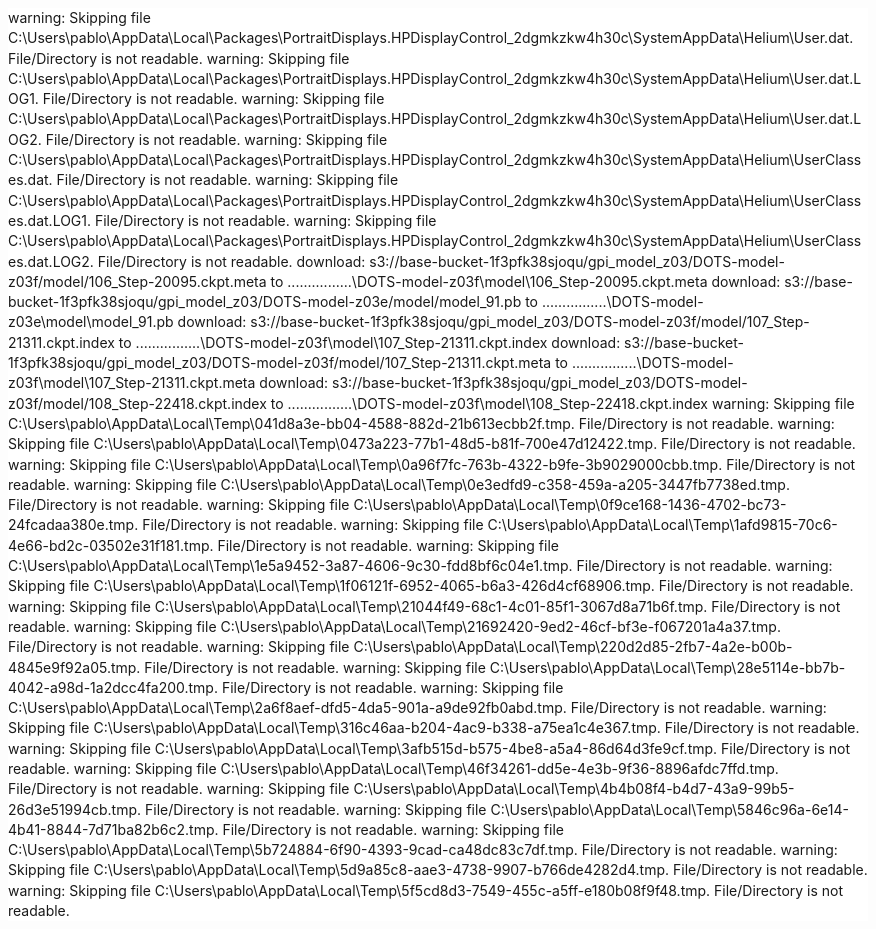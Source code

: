 warning: Skipping file C:\\Users\pablo\AppData\Local\Packages\PortraitDisplays.HPDisplayControl_2dgmkzkw4h30c\SystemAppData\Helium\User.dat. File/Directory is not readable.
warning: Skipping file C:\\Users\pablo\AppData\Local\Packages\PortraitDisplays.HPDisplayControl_2dgmkzkw4h30c\SystemAppData\Helium\User.dat.LOG1. File/Directory is not readable.
warning: Skipping file C:\\Users\pablo\AppData\Local\Packages\PortraitDisplays.HPDisplayControl_2dgmkzkw4h30c\SystemAppData\Helium\User.dat.LOG2. File/Directory is not readable.
warning: Skipping file C:\\Users\pablo\AppData\Local\Packages\PortraitDisplays.HPDisplayControl_2dgmkzkw4h30c\SystemAppData\Helium\UserClasses.dat. File/Directory is not readable.
warning: Skipping file C:\\Users\pablo\AppData\Local\Packages\PortraitDisplays.HPDisplayControl_2dgmkzkw4h30c\SystemAppData\Helium\UserClasses.dat.LOG1. File/Directory is not readable.
warning: Skipping file C:\\Users\pablo\AppData\Local\Packages\PortraitDisplays.HPDisplayControl_2dgmkzkw4h30c\SystemAppData\Helium\UserClasses.dat.LOG2. File/Directory is not readable.
download: s3://base-bucket-1f3pfk38sjoqu/gpi_model_z03/DOTS-model-z03f/model/106_Step-20095.ckpt.meta to ..\..\..\..\..\..\..\..\DOTS-model-z03f\model\106_Step-20095.ckpt.meta
download: s3://base-bucket-1f3pfk38sjoqu/gpi_model_z03/DOTS-model-z03e/model/model_91.pb to ..\..\..\..\..\..\..\..\DOTS-model-z03e\model\model_91.pb
download: s3://base-bucket-1f3pfk38sjoqu/gpi_model_z03/DOTS-model-z03f/model/107_Step-21311.ckpt.index to ..\..\..\..\..\..\..\..\DOTS-model-z03f\model\107_Step-21311.ckpt.index
download: s3://base-bucket-1f3pfk38sjoqu/gpi_model_z03/DOTS-model-z03f/model/107_Step-21311.ckpt.meta to ..\..\..\..\..\..\..\..\DOTS-model-z03f\model\107_Step-21311.ckpt.meta
download: s3://base-bucket-1f3pfk38sjoqu/gpi_model_z03/DOTS-model-z03f/model/108_Step-22418.ckpt.index to ..\..\..\..\..\..\..\..\DOTS-model-z03f\model\108_Step-22418.ckpt.index
warning: Skipping file C:\\Users\pablo\AppData\Local\Temp\041d8a3e-bb04-4588-882d-21b613ecbb2f.tmp. File/Directory is not readable.
warning: Skipping file C:\\Users\pablo\AppData\Local\Temp\0473a223-77b1-48d5-b81f-700e47d12422.tmp. File/Directory is not readable.
warning: Skipping file C:\\Users\pablo\AppData\Local\Temp\0a96f7fc-763b-4322-b9fe-3b9029000cbb.tmp. File/Directory is not readable.
warning: Skipping file C:\\Users\pablo\AppData\Local\Temp\0e3edfd9-c358-459a-a205-3447fb7738ed.tmp. File/Directory is not readable.
warning: Skipping file C:\\Users\pablo\AppData\Local\Temp\0f9ce168-1436-4702-bc73-24fcadaa380e.tmp. File/Directory is not readable.
warning: Skipping file C:\\Users\pablo\AppData\Local\Temp\1afd9815-70c6-4e66-bd2c-03502e31f181.tmp. File/Directory is not readable.
warning: Skipping file C:\\Users\pablo\AppData\Local\Temp\1e5a9452-3a87-4606-9c30-fdd8bf6c04e1.tmp. File/Directory is not readable.
warning: Skipping file C:\\Users\pablo\AppData\Local\Temp\1f06121f-6952-4065-b6a3-426d4cf68906.tmp. File/Directory is not readable.
warning: Skipping file C:\\Users\pablo\AppData\Local\Temp\21044f49-68c1-4c01-85f1-3067d8a71b6f.tmp. File/Directory is not readable.
warning: Skipping file C:\\Users\pablo\AppData\Local\Temp\21692420-9ed2-46cf-bf3e-f067201a4a37.tmp. File/Directory is not readable.
warning: Skipping file C:\\Users\pablo\AppData\Local\Temp\220d2d85-2fb7-4a2e-b00b-4845e9f92a05.tmp. File/Directory is not readable.
warning: Skipping file C:\\Users\pablo\AppData\Local\Temp\28e5114e-bb7b-4042-a98d-1a2dcc4fa200.tmp. File/Directory is not readable.
warning: Skipping file C:\\Users\pablo\AppData\Local\Temp\2a6f8aef-dfd5-4da5-901a-a9de92fb0abd.tmp. File/Directory is not readable.
warning: Skipping file C:\\Users\pablo\AppData\Local\Temp\316c46aa-b204-4ac9-b338-a75ea1c4e367.tmp. File/Directory is not readable.
warning: Skipping file C:\\Users\pablo\AppData\Local\Temp\3afb515d-b575-4be8-a5a4-86d64d3fe9cf.tmp. File/Directory is not readable.
warning: Skipping file C:\\Users\pablo\AppData\Local\Temp\46f34261-dd5e-4e3b-9f36-8896afdc7ffd.tmp. File/Directory is not readable.
warning: Skipping file C:\\Users\pablo\AppData\Local\Temp\4b4b08f4-b4d7-43a9-99b5-26d3e51994cb.tmp. File/Directory is not readable.
warning: Skipping file C:\\Users\pablo\AppData\Local\Temp\5846c96a-6e14-4b41-8844-7d71ba82b6c2.tmp. File/Directory is not readable.
warning: Skipping file C:\\Users\pablo\AppData\Local\Temp\5b724884-6f90-4393-9cad-ca48dc83c7df.tmp. File/Directory is not readable.
warning: Skipping file C:\\Users\pablo\AppData\Local\Temp\5d9a85c8-aae3-4738-9907-b766de4282d4.tmp. File/Directory is not readable.
warning: Skipping file C:\\Users\pablo\AppData\Local\Temp\5f5cd8d3-7549-455c-a5ff-e180b08f9f48.tmp. File/Directory is not readable.